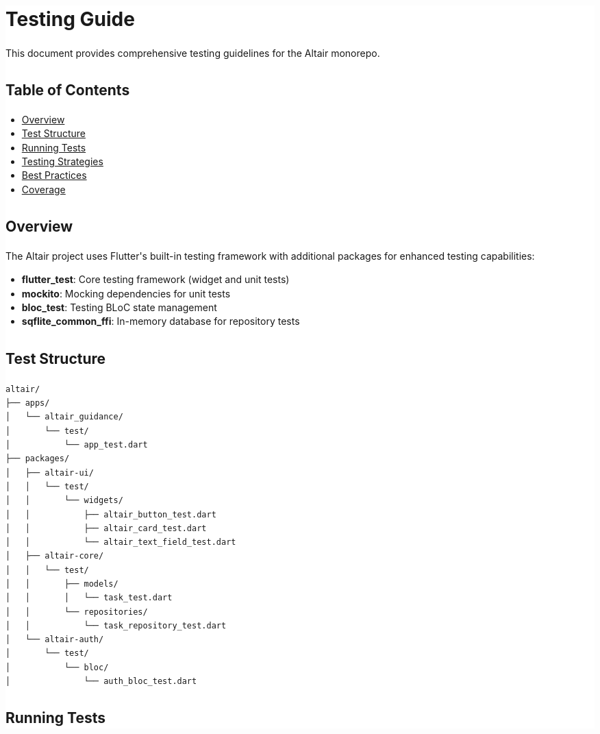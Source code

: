 # Testing Guide

This document provides comprehensive testing guidelines for the Altair monorepo.

## Table of Contents

- [Overview](#overview)
- [Test Structure](#test-structure)
- [Running Tests](#running-tests)
- [Testing Strategies](#testing-strategies)
- [Best Practices](#best-practices)
- [Coverage](#coverage)

## Overview

The Altair project uses Flutter's built-in testing framework with additional packages for enhanced testing capabilities:

- **flutter_test**: Core testing framework (widget and unit tests)
- **mockito**: Mocking dependencies for unit tests
- **bloc_test**: Testing BLoC state management
- **sqflite_common_ffi**: In-memory database for repository tests

## Test Structure

```
altair/
├── apps/
│   └── altair_guidance/
│       └── test/
│           └── app_test.dart
├── packages/
│   ├── altair-ui/
│   │   └── test/
│   │       └── widgets/
│   │           ├── altair_button_test.dart
│   │           ├── altair_card_test.dart
│   │           └── altair_text_field_test.dart
│   ├── altair-core/
│   │   └── test/
│   │       ├── models/
│   │       │   └── task_test.dart
│   │       └── repositories/
│   │           └── task_repository_test.dart
│   └── altair-auth/
│       └── test/
│           └── bloc/
│               └── auth_bloc_test.dart
```

## Running Tests
